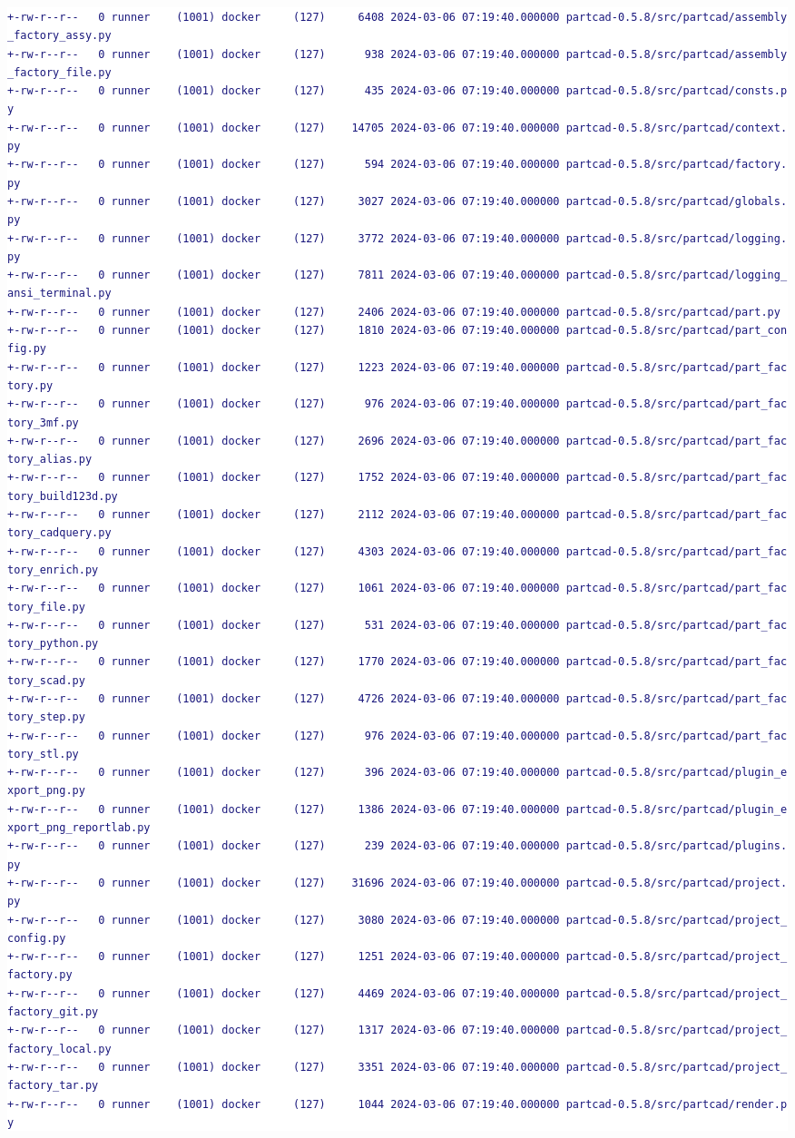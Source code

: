 ```diff
+-rw-r--r--   0 runner    (1001) docker     (127)     6408 2024-03-06 07:19:40.000000 partcad-0.5.8/src/partcad/assembly_factory_assy.py
+-rw-r--r--   0 runner    (1001) docker     (127)      938 2024-03-06 07:19:40.000000 partcad-0.5.8/src/partcad/assembly_factory_file.py
+-rw-r--r--   0 runner    (1001) docker     (127)      435 2024-03-06 07:19:40.000000 partcad-0.5.8/src/partcad/consts.py
+-rw-r--r--   0 runner    (1001) docker     (127)    14705 2024-03-06 07:19:40.000000 partcad-0.5.8/src/partcad/context.py
+-rw-r--r--   0 runner    (1001) docker     (127)      594 2024-03-06 07:19:40.000000 partcad-0.5.8/src/partcad/factory.py
+-rw-r--r--   0 runner    (1001) docker     (127)     3027 2024-03-06 07:19:40.000000 partcad-0.5.8/src/partcad/globals.py
+-rw-r--r--   0 runner    (1001) docker     (127)     3772 2024-03-06 07:19:40.000000 partcad-0.5.8/src/partcad/logging.py
+-rw-r--r--   0 runner    (1001) docker     (127)     7811 2024-03-06 07:19:40.000000 partcad-0.5.8/src/partcad/logging_ansi_terminal.py
+-rw-r--r--   0 runner    (1001) docker     (127)     2406 2024-03-06 07:19:40.000000 partcad-0.5.8/src/partcad/part.py
+-rw-r--r--   0 runner    (1001) docker     (127)     1810 2024-03-06 07:19:40.000000 partcad-0.5.8/src/partcad/part_config.py
+-rw-r--r--   0 runner    (1001) docker     (127)     1223 2024-03-06 07:19:40.000000 partcad-0.5.8/src/partcad/part_factory.py
+-rw-r--r--   0 runner    (1001) docker     (127)      976 2024-03-06 07:19:40.000000 partcad-0.5.8/src/partcad/part_factory_3mf.py
+-rw-r--r--   0 runner    (1001) docker     (127)     2696 2024-03-06 07:19:40.000000 partcad-0.5.8/src/partcad/part_factory_alias.py
+-rw-r--r--   0 runner    (1001) docker     (127)     1752 2024-03-06 07:19:40.000000 partcad-0.5.8/src/partcad/part_factory_build123d.py
+-rw-r--r--   0 runner    (1001) docker     (127)     2112 2024-03-06 07:19:40.000000 partcad-0.5.8/src/partcad/part_factory_cadquery.py
+-rw-r--r--   0 runner    (1001) docker     (127)     4303 2024-03-06 07:19:40.000000 partcad-0.5.8/src/partcad/part_factory_enrich.py
+-rw-r--r--   0 runner    (1001) docker     (127)     1061 2024-03-06 07:19:40.000000 partcad-0.5.8/src/partcad/part_factory_file.py
+-rw-r--r--   0 runner    (1001) docker     (127)      531 2024-03-06 07:19:40.000000 partcad-0.5.8/src/partcad/part_factory_python.py
+-rw-r--r--   0 runner    (1001) docker     (127)     1770 2024-03-06 07:19:40.000000 partcad-0.5.8/src/partcad/part_factory_scad.py
+-rw-r--r--   0 runner    (1001) docker     (127)     4726 2024-03-06 07:19:40.000000 partcad-0.5.8/src/partcad/part_factory_step.py
+-rw-r--r--   0 runner    (1001) docker     (127)      976 2024-03-06 07:19:40.000000 partcad-0.5.8/src/partcad/part_factory_stl.py
+-rw-r--r--   0 runner    (1001) docker     (127)      396 2024-03-06 07:19:40.000000 partcad-0.5.8/src/partcad/plugin_export_png.py
+-rw-r--r--   0 runner    (1001) docker     (127)     1386 2024-03-06 07:19:40.000000 partcad-0.5.8/src/partcad/plugin_export_png_reportlab.py
+-rw-r--r--   0 runner    (1001) docker     (127)      239 2024-03-06 07:19:40.000000 partcad-0.5.8/src/partcad/plugins.py
+-rw-r--r--   0 runner    (1001) docker     (127)    31696 2024-03-06 07:19:40.000000 partcad-0.5.8/src/partcad/project.py
+-rw-r--r--   0 runner    (1001) docker     (127)     3080 2024-03-06 07:19:40.000000 partcad-0.5.8/src/partcad/project_config.py
+-rw-r--r--   0 runner    (1001) docker     (127)     1251 2024-03-06 07:19:40.000000 partcad-0.5.8/src/partcad/project_factory.py
+-rw-r--r--   0 runner    (1001) docker     (127)     4469 2024-03-06 07:19:40.000000 partcad-0.5.8/src/partcad/project_factory_git.py
+-rw-r--r--   0 runner    (1001) docker     (127)     1317 2024-03-06 07:19:40.000000 partcad-0.5.8/src/partcad/project_factory_local.py
+-rw-r--r--   0 runner    (1001) docker     (127)     3351 2024-03-06 07:19:40.000000 partcad-0.5.8/src/partcad/project_factory_tar.py
+-rw-r--r--   0 runner    (1001) docker     (127)     1044 2024-03-06 07:19:40.000000 partcad-0.5.8/src/partcad/render.py
```